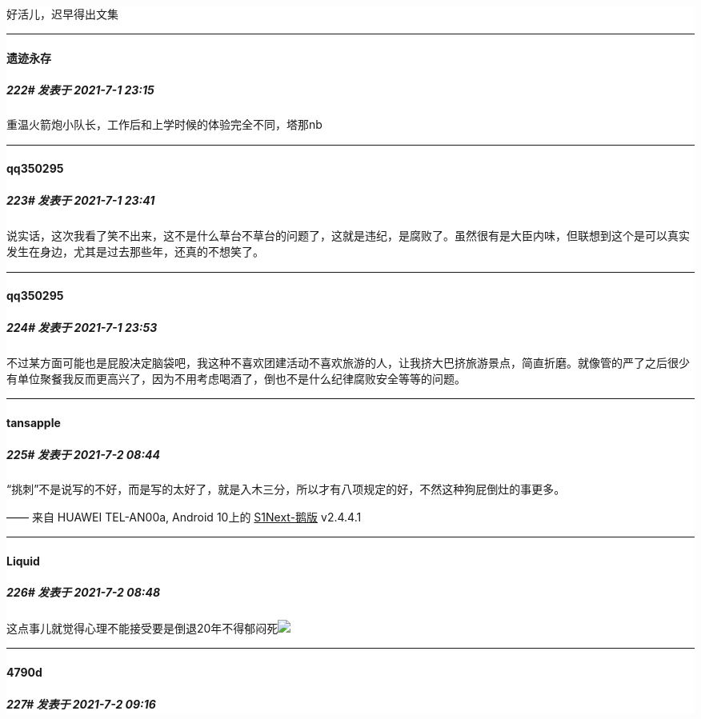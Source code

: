 
好活儿，迟早得出文集


*****

####  遗迹永存  
##### 222#       发表于 2021-7-1 23:15


重温火箭炮小队长，工作后和上学时候的体验完全不同，塔那nb


*****

####  qq350295  
##### 223#       发表于 2021-7-1 23:41


说实话，这次我看了笑不出来，这不是什么草台不草台的问题了，这就是违纪，是腐败了。虽然很有是大臣内味，但联想到这个是可以真实发生在身边，尤其是过去那些年，还真的不想笑了。


*****

####  qq350295  
##### 224#       发表于 2021-7-1 23:53


不过某方面可能也是屁股决定脑袋吧，我这种不喜欢团建活动不喜欢旅游的人，让我挤大巴挤旅游景点，简直折磨。就像管的严了之后很少有单位聚餐我反而更高兴了，因为不用考虑喝酒了，倒也不是什么纪律腐败安全等等的问题。


*****

####  tansapple  
##### 225#       发表于 2021-7-2 08:44


“挑刺”不是说写的不好，而是写的太好了，就是入木三分，所以才有八项规定的好，不然这种狗屁倒灶的事更多。

—— 来自 HUAWEI TEL-AN00a, Android 10上的 [S1Next-鹅版](https://github.com/ykrank/S1-Next/releases) v2.4.4.1


*****

####  Liquid  
##### 226#       发表于 2021-7-2 08:48


这点事儿就觉得心理不能接受要是倒退20年不得郁闷死<img src="https://static.saraba1st.com/image/smiley/face2017/001.png" referrerpolicy="no-referrer">


*****

####  4790d  
##### 227#       发表于 2021-7-2 09:16

